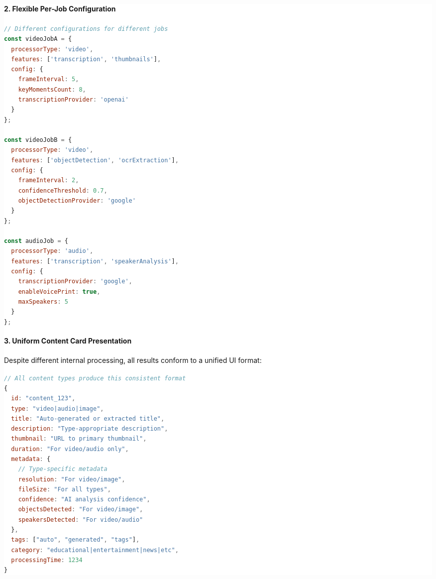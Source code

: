 #### 2. **Flexible Per-Job Configuration**

```javascript
// Different configurations for different jobs
const videoJobA = {
  processorType: 'video',
  features: ['transcription', 'thumbnails'],
  config: {
    frameInterval: 5,
    keyMomentsCount: 8,
    transcriptionProvider: 'openai'
  }
};

const videoJobB = {
  processorType: 'video', 
  features: ['objectDetection', 'ocrExtraction'],
  config: {
    frameInterval: 2,
    confidenceThreshold: 0.7,
    objectDetectionProvider: 'google'
  }
};

const audioJob = {
  processorType: 'audio',
  features: ['transcription', 'speakerAnalysis'],
  config: {
    transcriptionProvider: 'google',
    enableVoicePrint: true,
    maxSpeakers: 5
  }
};
```

#### 3. **Uniform Content Card Presentation**

Despite different internal processing, all results conform to a unified UI format:

```javascript
// All content types produce this consistent format
{
  id: "content_123",
  type: "video|audio|image", 
  title: "Auto-generated or extracted title",
  description: "Type-appropriate description",
  thumbnail: "URL to primary thumbnail", 
  duration: "For video/audio only",
  metadata: {
    // Type-specific metadata
    resolution: "For video/image",
    fileSize: "For all types",
    confidence: "AI analysis confidence",
    objectsDetected: "For video/image",
    speakersDetected: "For video/audio"
  },
  tags: ["auto", "generated", "tags"],
  category: "educational|entertainment|news|etc",
  processingTime: 1234
}
```
